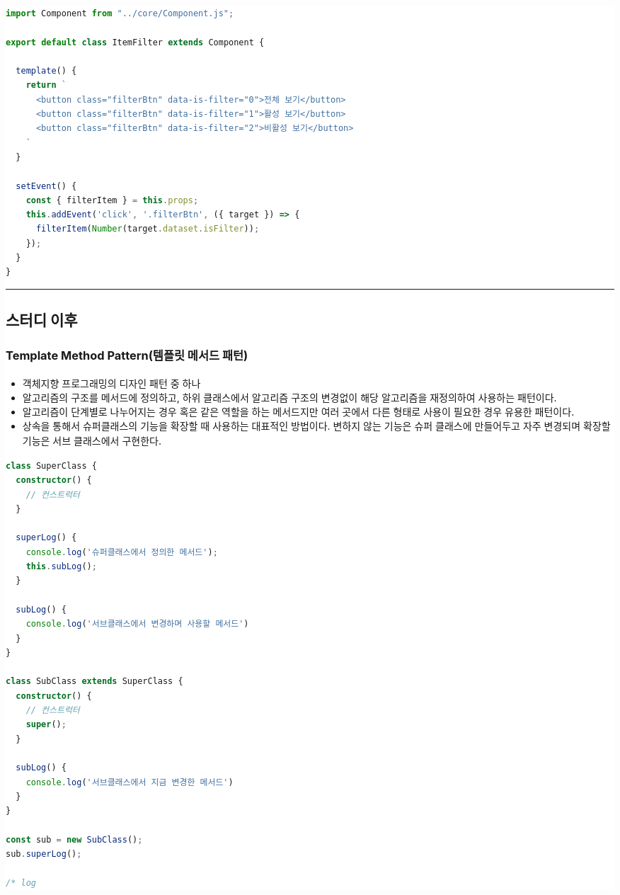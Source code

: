 ```js
import Component from "../core/Component.js";

export default class ItemFilter extends Component {

  template() {
    return `
      <button class="filterBtn" data-is-filter="0">전체 보기</button>
      <button class="filterBtn" data-is-filter="1">활성 보기</button>
      <button class="filterBtn" data-is-filter="2">비활성 보기</button>
    `
  }

  setEvent() {
    const { filterItem } = this.props;
    this.addEvent('click', '.filterBtn', ({ target }) => {
      filterItem(Number(target.dataset.isFilter));
    });
  }
}
```

---

## 스터디 이후

### Template Method Pattern(템플릿 메서드 패턴)

- 객체지향 프로그래밍의 디자인 패턴 중 하나
- 알고리즘의 구조를 메서드에 정의하고, 하위 클래스에서 알고리즘 구조의 변경없이 해당 알고리즘을 재정의하여 사용하는 패턴이다.
- 알고리즘이 단계별로 나누어지는 경우 혹은 같은 역할을 하는 메서드지만 여러 곳에서 다른 형태로 사용이 필요한 경우 유용한 패턴이다.
- 상속을 통해서 슈퍼클래스의 기능을 확장할 때 사용하는 대표적인 방법이다. 변하지 않는 기능은 슈퍼 클래스에 만들어두고 자주 변경되며 확장할 기능은 서브 클래스에서 구현한다.

```ts
class SuperClass {
  constructor() {
    // 컨스트럭터
  }
  
  superLog() {
    console.log('슈퍼클래스에서 정의한 메서드');
    this.subLog();
  }
  
  subLog() {
    console.log('서브클래스에서 변경하며 사용할 메서드')
  }
}

class SubClass extends SuperClass {
  constructor() {
    // 컨스트럭터
    super();
  }

  subLog() {
    console.log('서브클래스에서 지금 변경한 메서드')
  }
}

const sub = new SubClass();
sub.superLog();

/* log
```